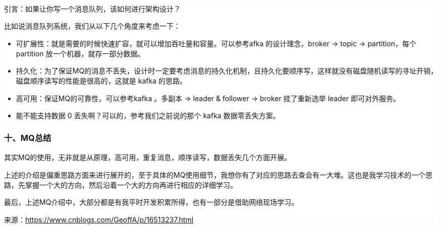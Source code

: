 引言：如果让你写一个消息队列，该如何进行架构设计？

比如说消息队列系统，我们从以下几个角度来考虑一下：

-   可扩展性：就是需要的时候快速扩容，就可以增加吞吐量和容量。可以参考afka 的设计理念，broker -> topic -> partition，每个 partition 放一个机器，就存一部分数据。

-   持久化：为了保证MQ的消息不丢失，设计时一定要考虑消息的持久化机制，且持久化要顺序写，这样就没有磁盘随机读写的寻址开销，磁盘顺序读写的性能是很高的，这就是 kafka 的思路。

-   高可用：保证MQ的可靠性，可以参考kafka 。多副本 -> leader & follower -> broker 挂了重新选举 leader 即可对外服务。

-   能不能支持数据 0 丢失啊？可以的，参考我们之前说的那个 kafka 数据零丢失方案。


### 十、MQ总结

其实MQ的使用，无非就是从原理，高可用，重复消息，顺序读写，数据丢失几个方面开展。

上述的介绍是偏重思路方面来进行展开的，至于具体的MQ使用细节，我想你有了对应的思路去查会有一大堆。这也是我学习技术的一个思路，先掌握一个大的方向，然后沿着一个大的方向再进行相应的详细学习。

最后，上述MQ介绍中，大部分都是有我平时开发积累所得，也有一部分是借助网络现场学习。

来源：https://www.cnblogs.com/GeoffA/p/16513237.html